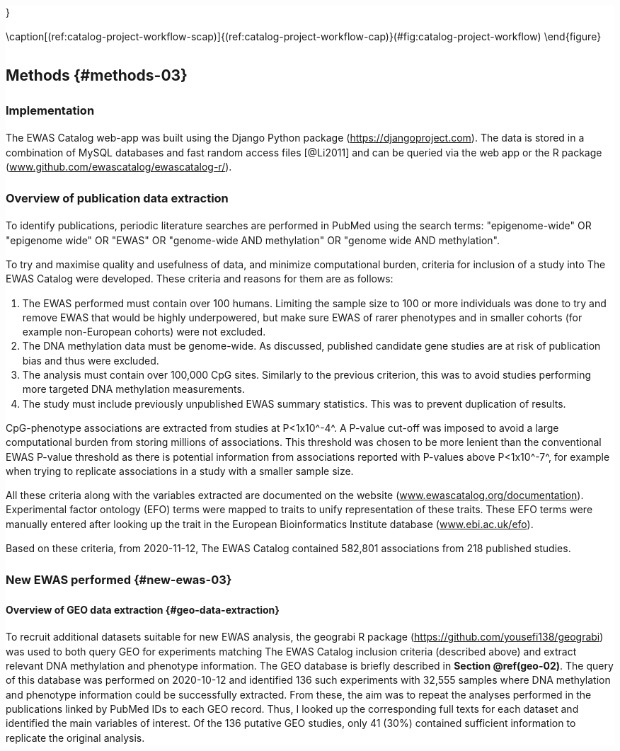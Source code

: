 }

\caption[(ref:catalog-project-workflow-scap)]{(ref:catalog-project-workflow-cap)}(\#fig:catalog-project-workflow)
\end{figure}

## Methods {#methods-03}

### Implementation
The EWAS Catalog web-app was built using the Django Python package (https://djangoproject.com). The data is stored in a combination of  MySQL databases and fast random access files [@Li2011] and can be queried via the web app or the R package (www.github.com/ewascatalog/ewascatalog-r/). 

### Overview of publication data extraction
To identify publications, periodic literature searches are performed in PubMed using the search terms: "epigenome-wide" OR "epigenome wide" OR "EWAS" OR "genome-wide AND methylation" OR "genome wide AND methylation".

To try and maximise quality and usefulness of data, and minimize computational burden, criteria for inclusion of a study into The EWAS Catalog were developed. These criteria and reasons for them are as follows:

1. The EWAS performed must contain over 100 humans. Limiting the sample size to 100 or more individuals was done to try and remove EWAS that would be highly underpowered, but make sure EWAS of rarer phenotypes and in smaller cohorts (for example non-European cohorts) were not excluded.
2. The DNA methylation data must be genome-wide. As discussed, published candidate gene studies are at risk of publication bias and thus were excluded.
3. The analysis must contain over 100,000 CpG sites. Similarly to the previous criterion, this was to avoid studies performing more targeted DNA methylation measurements.
4. The study must include previously unpublished EWAS summary statistics. This was to prevent duplication of results.

CpG-phenotype associations are extracted from studies at P<1x10^-4^. A P-value cut-off was imposed to avoid a large computational burden from storing millions of associations. This threshold was chosen to be more lenient than the conventional EWAS P-value threshold as there is potential information from associations reported with P-values above P<1x10^-7^, for example when trying to replicate associations in a study with a smaller sample size. 

All these criteria along with the variables extracted are documented on the website (www.ewascatalog.org/documentation). Experimental factor ontology (EFO) terms were mapped to traits to unify representation of these traits. These EFO terms were manually entered after looking up the trait in the European Bioinformatics Institute database (www.ebi.ac.uk/efo).

Based on these criteria, from 2020-11-12, The EWAS Catalog contained 582,801 associations from 218 published studies. 

### New EWAS performed {#new-ewas-03}

#### Overview of GEO data extraction {#geo-data-extraction}
To recruit additional datasets suitable for new EWAS analysis, the geograbi R package (https://github.com/yousefi138/geograbi) was used to both query GEO for experiments matching The EWAS Catalog inclusion criteria (described above) and extract relevant DNA methylation and phenotype information. The GEO database is briefly described in __Section \@ref(geo-02)__. The query of this database was performed on 2020-10-12 and identified 136 such experiments with 32,555 samples where DNA methylation and phenotype information could be successfully extracted. From these, the aim was to repeat the analyses performed in the publications linked by PubMed IDs to each GEO record. Thus, I looked up the corresponding full texts for each dataset and identified the main variables of interest. Of the 136 putative GEO studies, only 41 (30%) contained sufficient information to replicate the original analysis. 
